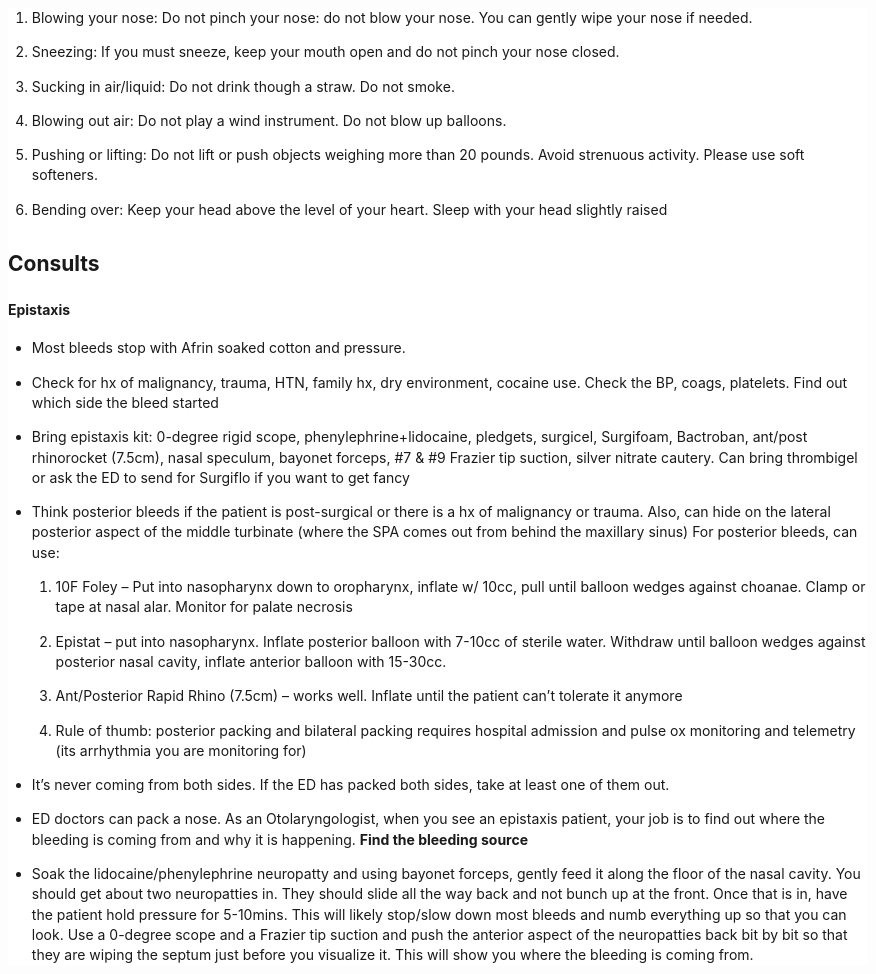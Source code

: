   1.  Blowing your nose: Do not pinch your nose: do not blow your nose. You can gently wipe your nose if needed.

  2.  Sneezing: If you must sneeze, keep your mouth open and do not pinch your nose closed.

  3.  Sucking in air/liquid: Do not drink though a straw. Do not smoke.

  4.  Blowing out air: Do not play a wind instrument. Do not blow up balloons.

  5.  Pushing or lifting: Do not lift or push objects weighing more than 20 pounds. Avoid strenuous activity. Please use soft softeners.

  6.  Bending over: Keep your head above the level of your heart. Sleep with your head slightly raised

## Consults

#### Epistaxis

- Most bleeds stop with Afrin soaked cotton and pressure.

- Check for hx of malignancy, trauma, HTN, family hx, dry environment, cocaine use. Check the BP, coags, platelets. Find out which side the bleed started

- Bring epistaxis kit: 0-degree rigid scope, phenylephrine+lidocaine, pledgets, surgicel, Surgifoam, Bactroban, ant/post rhinorocket (7.5cm), nasal speculum, bayonet forceps, \#7 & \#9 Frazier tip suction, silver nitrate cautery. Can bring thrombigel or ask the ED to send for Surgiflo if you want to get fancy

- Think posterior bleeds if the patient is post-surgical or there is a hx of malignancy or trauma. Also, can hide on the lateral posterior aspect of the middle turbinate (where the SPA comes out from behind the maxillary sinus) For posterior bleeds, can use:

  1.  10F Foley – Put into nasopharynx down to oropharynx, inflate w/ 10cc, pull until balloon wedges against choanae. Clamp or tape at nasal alar. Monitor for palate necrosis

  2.  Epistat – put into nasopharynx. Inflate posterior balloon with 7-10cc of sterile water. Withdraw until balloon wedges against posterior nasal cavity, inflate anterior balloon with 15-30cc.

  3.  Ant/Posterior Rapid Rhino (7.5cm) – works well. Inflate until the patient can’t tolerate it anymore

  4.  Rule of thumb: posterior packing and bilateral packing requires hospital admission and pulse ox monitoring and telemetry (its arrhythmia you are monitoring for)

- It’s never coming from both sides. If the ED has packed both sides, take at least one of them out.



- ED doctors can pack a nose. As an Otolaryngologist, when you see an epistaxis patient, your job is to find out where the bleeding is coming from and why it is happening. **Find the bleeding source**

- Soak the lidocaine/phenylephrine neuropatty and using bayonet forceps, gently feed it along the floor of the nasal cavity. You should get about two neuropatties in. They should slide all the way back and not bunch up at the front. Once that is in, have the patient hold pressure for 5-10mins. This will likely stop/slow down most bleeds and numb everything up so that you can look. Use a 0-degree scope and a Frazier tip suction and push the anterior aspect of the neuropatties back bit by bit so that they are wiping the septum just before you visualize it. This will show you where the bleeding is coming from.
